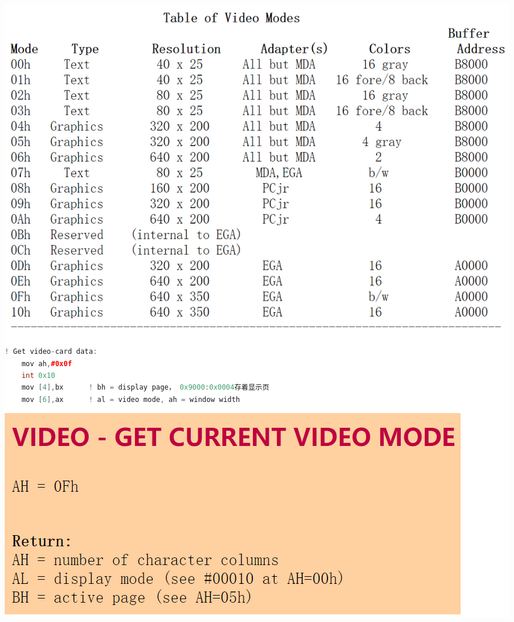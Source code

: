 <img src="img/image-20210609231143923.png" alt="image-20210609231143923" style="zoom: 0%;" />

```c++
! Get video-card data:
	mov	ah,#0x0f
	int	0x10
	mov	[4],bx		! bh = display page， 0x9000:0x0004存着显示页
	mov	[6],ax		! al = video mode, ah = window width 
```

<img src="img/image-20210609231422147.png" alt="image-20210609231422147" style="zoom:0%;" />
